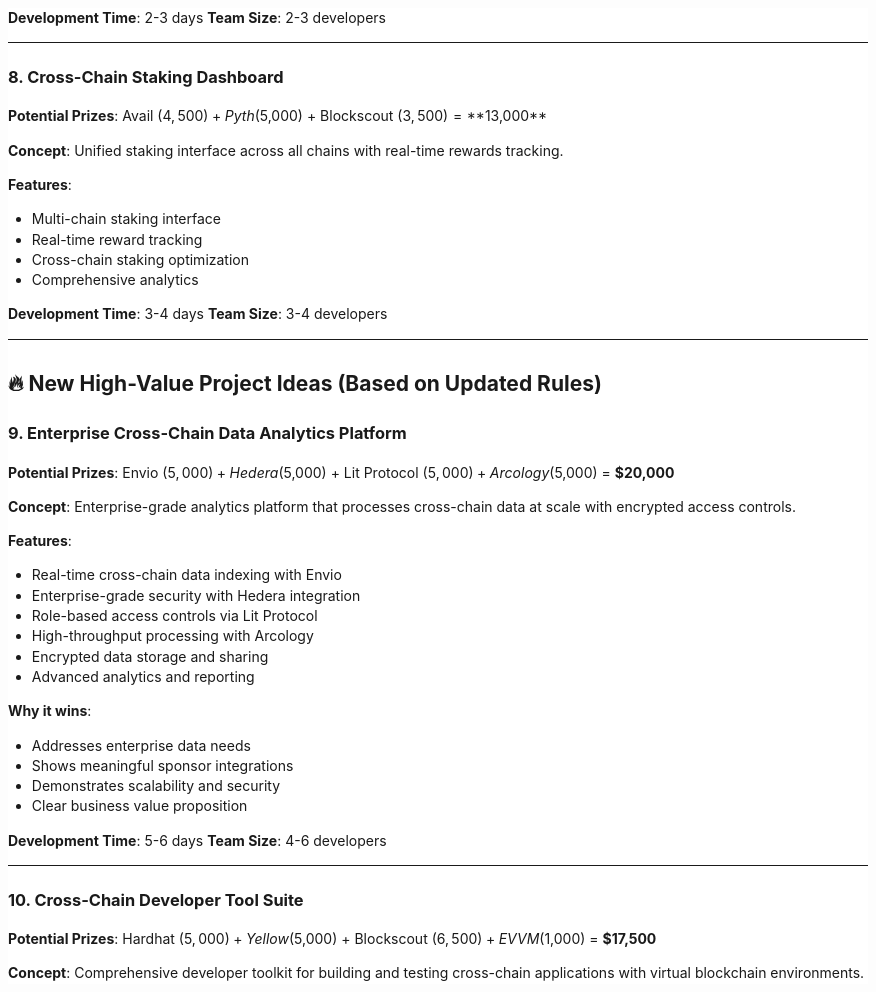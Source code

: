 **Development Time**: 2-3 days
**Team Size**: 2-3 developers

---

### 8. **Cross-Chain Staking Dashboard**
**Potential Prizes**: Avail ($4,500) + Pyth ($5,000) + Blockscout ($3,500) = **$13,000**

**Concept**: Unified staking interface across all chains with real-time rewards tracking.

**Features**:
- Multi-chain staking interface
- Real-time reward tracking
- Cross-chain staking optimization
- Comprehensive analytics

**Development Time**: 3-4 days
**Team Size**: 3-4 developers

---

## 🔥 New High-Value Project Ideas (Based on Updated Rules)

### 9. **Enterprise Cross-Chain Data Analytics Platform**
**Potential Prizes**: Envio ($5,000) + Hedera ($5,000) + Lit Protocol ($5,000) + Arcology ($5,000) = **$20,000**

**Concept**: Enterprise-grade analytics platform that processes cross-chain data at scale with encrypted access controls.

**Features**:
- Real-time cross-chain data indexing with Envio
- Enterprise-grade security with Hedera integration
- Role-based access controls via Lit Protocol
- High-throughput processing with Arcology
- Encrypted data storage and sharing
- Advanced analytics and reporting

**Why it wins**:
- Addresses enterprise data needs
- Shows meaningful sponsor integrations
- Demonstrates scalability and security
- Clear business value proposition

**Development Time**: 5-6 days
**Team Size**: 4-6 developers

---

### 10. **Cross-Chain Developer Tool Suite**
**Potential Prizes**: Hardhat ($5,000) + Yellow ($5,000) + Blockscout ($6,500) + EVVM ($1,000) = **$17,500**

**Concept**: Comprehensive developer toolkit for building and testing cross-chain applications with virtual blockchain environments.

